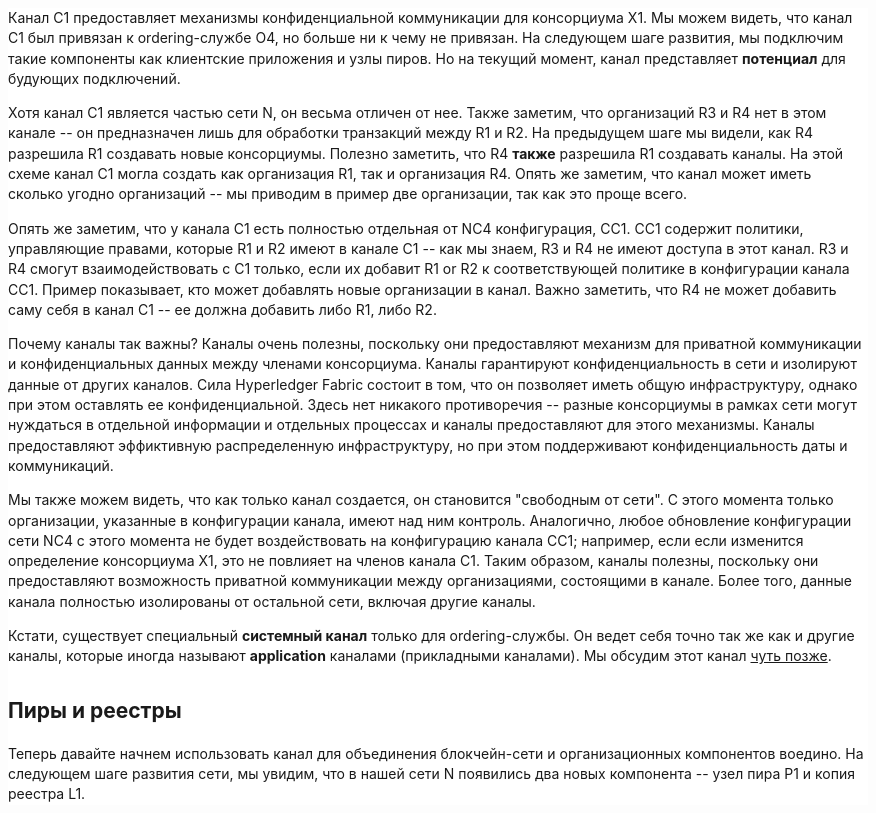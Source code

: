 Канал C1 предоставляет механизмы конфиденциальной коммуникации для консорциума X1. Мы можем 
видеть, что канал C1 был привязан к ordering-службе O4, но больше ни к чему не привязан. На 
следующем шаге развития, мы подключим такие компоненты как клиентские приложения и узлы пиров. 
Но на текущий момент, канал представляет **потенциал** для будующих подключений.

Хотя канал C1 является частью сети N, он весьма отличен от нее. Также заметим, что организаций 
R3 и R4 нет в этом канале -- он предназначен лишь для обработки транзакций между R1 и R2. На 
предыдущем шаге мы видели, как R4 разрешила R1 создавать новые консорциумы. Полезно заметить, 
что R4 **также** разрешила R1 создавать каналы. На этой схеме канал C1 могла создать как 
организация R1, так и организация R4. Опять же заметим, что канал может иметь сколько угодно 
организаций -- мы приводим в пример две организации, так как это проще всего. 

Опять же заметим, что у канала C1 есть полностью отдельная от NC4 конфигурация, CC1. CC1 
содержит политики, управляющие правами, которые R1 и R2 имеют в канале C1 -- как мы знаем, R3 и 
R4 не имеют доступа в этот канал. R3 и R4 смогут взаимодействовать с C1 только, если их добавит 
R1 or R2 к соответствующей политике в конфигурации канала CC1. Пример показывает, кто может 
добавлять новые организации в канал. Важно заметить, что R4 не может добавить саму себя в канал 
C1 -- ее должна добавить либо R1, либо R2.

Почему каналы так важны? Каналы очень полезны, поскольку они предоставляют механизм для 
приватной коммуникации и конфиденциальных данных между членами консорциума. Каналы гарантируют 
конфиденциальность в сети и изолируют данные от других каналов. Сила Hyperledger Fabric состоит 
в том, что он позволяет иметь общую инфраструктуру, однако при этом оставлять ее 
конфиденциальной. Здесь нет никакого противоречия -- разные консорциумы в рамках сети могут 
нуждаться в отдельной информации и отдельных процессах и каналы предоставляют для этого 
механизмы. Каналы предоставляют эффиктивную распределенную инфраструктуру, но при этом 
поддерживают конфиденциальность даты и коммуникаций.

Мы также можем видеть, что как только канал создается, он становится "свободным от сети". С 
этого момента только организации, указанные в конфигурации канала, имеют над ним контроль. 
Аналогично, любое обновление конфигурации сети NC4 с этого момента не будет воздействовать на 
конфигурацию канала CC1; например, если если изменится определение консорциума X1, это не 
повлияет на членов канала C1. Таким образом, каналы полезны, поскольку они предоставляют 
возможность приватной коммуникации между организациями, состоящими в канале. Более того, данные 
канала полностью изолированы от остальной сети, включая другие каналы.

Кстати, существует специальный **системный канал** только для ordering-службы. Он ведет себя 
точно так же как и другие каналы, которые иногда называют **application** каналами (прикладными 
каналами). Мы обсудим этот канал  [чуть позже](#the-ordering-service).

## Пиры и реестры

Теперь давайте начнем использовать канал для объединения блокчейн-сети и организационных 
компонентов воедино. На следующем шаге развития сети, мы увидим, что в нашей сети N появились 
два новых компонента -- узел пира P1 и копия реестра L1.
